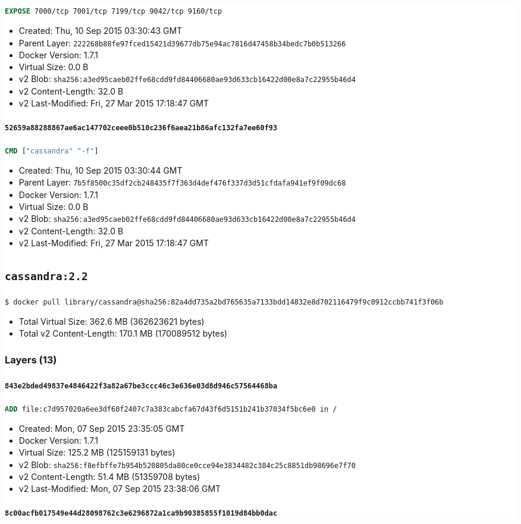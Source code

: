 ```dockerfile
EXPOSE 7000/tcp 7001/tcp 7199/tcp 9042/tcp 9160/tcp
```

-	Created: Thu, 10 Sep 2015 03:30:43 GMT
-	Parent Layer: `222268b88fe97fced15421d39677db75e94ac7816d47458b34bedc7b0b513266`
-	Docker Version: 1.7.1
-	Virtual Size: 0.0 B
-	v2 Blob: `sha256:a3ed95caeb02ffe68cdd9fd84406680ae93d633cb16422d00e8a7c22955b46d4`
-	v2 Content-Length: 32.0 B
-	v2 Last-Modified: Fri, 27 Mar 2015 17:18:47 GMT

#### `52659a88288867ae6ac147702ceee0b510c236f6aea21b86afc132fa7ee60f93`

```dockerfile
CMD ["cassandra" "-f"]
```

-	Created: Thu, 10 Sep 2015 03:30:44 GMT
-	Parent Layer: `7b5f8500c35df2cb248435f7f363d4def476f337d3d51cfdafa941ef9f09dc68`
-	Docker Version: 1.7.1
-	Virtual Size: 0.0 B
-	v2 Blob: `sha256:a3ed95caeb02ffe68cdd9fd84406680ae93d633cb16422d00e8a7c22955b46d4`
-	v2 Content-Length: 32.0 B
-	v2 Last-Modified: Fri, 27 Mar 2015 17:18:47 GMT

## `cassandra:2.2`

```console
$ docker pull library/cassandra@sha256:82a4dd735a2bd765635a7133bdd14832e8d702116479f9c0912ccbb741f3f06b
```

-	Total Virtual Size: 362.6 MB (362623621 bytes)
-	Total v2 Content-Length: 170.1 MB (170089512 bytes)

### Layers (13)

#### `843e2bded49837e4846422f3a82a67be3ccc46c3e636e03d8d946c57564468ba`

```dockerfile
ADD file:c7d957020a6ee3df60f2407c7a383cabcfa67d43f6d5151b241b37034f5bc6e0 in /
```

-	Created: Mon, 07 Sep 2015 23:35:05 GMT
-	Docker Version: 1.7.1
-	Virtual Size: 125.2 MB (125159131 bytes)
-	v2 Blob: `sha256:f8efbffe7b954b520805da80ce0cce94e3834482c384c25c8851db98696e7f70`
-	v2 Content-Length: 51.4 MB (51359708 bytes)
-	v2 Last-Modified: Mon, 07 Sep 2015 23:38:06 GMT

#### `8c00acfb017549e44d28098762c3e6296872a1ca9b90385855f1019d84bb0dac`
